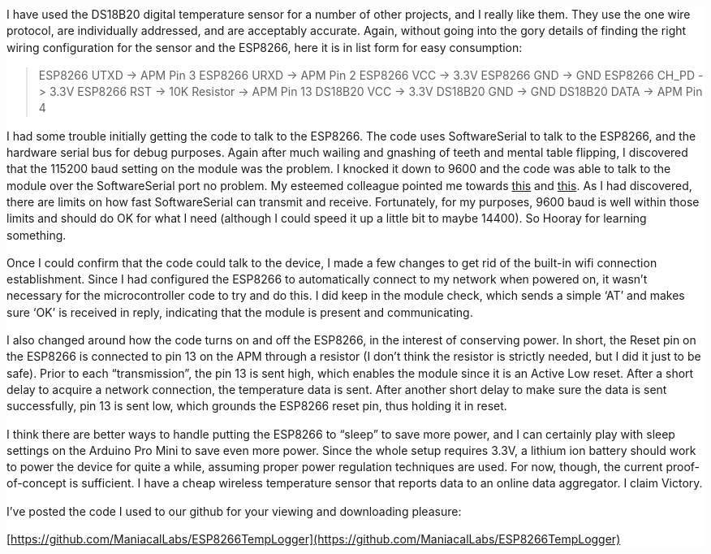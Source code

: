 I have used the DS18B20 digital temperature sensor for a number of other projects, and I really like them. They use the one wire protocol, are individually addressed, and are acceptably accurate. Again, without going into the gory details of finding the right wiring configuration for the sensor and the ESP8266, here it is in list form for easy consumption:



<blockquote>ESP8266 UTXD -> APM Pin 3
ESP8266 URXD -> APM Pin 2
ESP8266 VCC -> 3.3V
ESP8266 GND -> GND
ESP8266 CH_PD -> 3.3V
ESP8266 RST -> 10K Resistor -> APM Pin 13
DS18B20 VCC -> 3.3V
DS18B20 GND -> GND
DS18B20 DATA -> APM Pin 4</blockquote>



I had some trouble initially getting the code to talk to the ESP8266. The code uses SoftwareSerial to talk to the ESP8266, and the hardware serial bus for debug purposes. Again after much wailing and gnashing of teeth and mental table flipping, I discovered that the 115200 baud setting on the module was the problem. I knocked it down to 9600 and the code was able to talk to the module over the SoftwareSerial port no problem. My esteemed colleague pointed me towards [this](https://www.pjrc.com/teensy/td_libs_AltSoftSerial.html) and [this](http://arduiniana.org/2009/04/newsoftserial-8/). As I had discovered, there are limits on how fast SoftwareSerial can transmit and receive. Fortunately, for my purposes, 9600 baud is well within those limits and should do OK for what I need (although I could speed it up a little bit to maybe 14400). So Hooray for learning something.

Once I could confirm that the code could talk to the device, I made a few changes to get rid of the built-in wifi connection establishment. Since I had configured the ESP8266 to automatically connect to my network when powered on, it wasn’t necessary for the microcontroller code to try and do this. I did keep in the module check, which sends a simple ‘AT’ and makes sure ‘OK’ is received in reply, indicating that the module is present and communicating.

I also changed around how the code turns on and off the ESP8266, in the interest of conserving power. In short, the Reset pin on the ESP8266 is connected to pin 13 on the APM through a resistor (I don’t think the resistor is strictly needed, but I did it just to be safe). Prior to each “transmission”, the pin 13 is sent high, which enables the module since it is an Active Low reset. After a short delay to acquire a network connection, the temperature data is sent. After another short delay to make sure the data is sent successfully, pin 13 is sent low, which grounds the ESP8266 reset pin, thus holding it in reset.

I think there are better ways to handle putting the ESP8266 to “sleep” to save more power, and I can certainly play with sleep settings on the Arduino Pro Mini to save even more power. Since the whole setup requires 3.3V, a lithium ion battery should work to power the device for quite a while, assuming proper power regulation techniques are used. For now, though, the current proof-of-concept is sufficient. I have a cheap wireless temperature sensor that reports data to an online data aggregator. I claim Victory.

I’ve posted the code I used to our github for your viewing and downloading pleasure:

[https://github.com/ManiacalLabs/ESP8266TempLogger](https://github.com/ManiacalLabs/ESP8266TempLogger)


